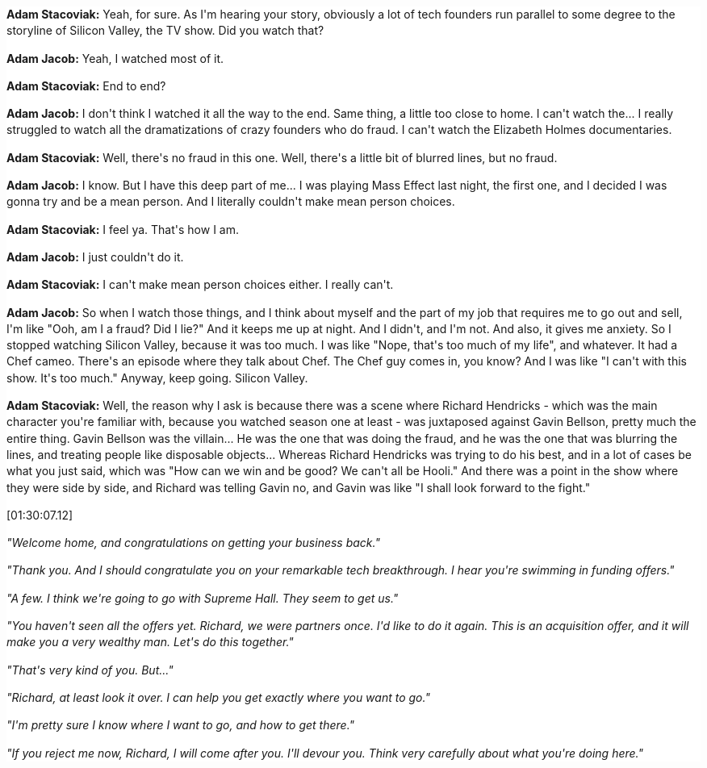 **Adam Stacoviak:** Yeah, for sure. As I'm hearing your story, obviously a lot of tech founders run parallel to some degree to the storyline of Silicon Valley, the TV show. Did you watch that?

**Adam Jacob:** Yeah, I watched most of it.

**Adam Stacoviak:** End to end?

**Adam Jacob:** I don't think I watched it all the way to the end. Same thing, a little too close to home. I can't watch the... I really struggled to watch all the dramatizations of crazy founders who do fraud. I can't watch the Elizabeth Holmes documentaries.

**Adam Stacoviak:** Well, there's no fraud in this one. Well, there's a little bit of blurred lines, but no fraud.

**Adam Jacob:** I know. But I have this deep part of me... I was playing Mass Effect last night, the first one, and I decided I was gonna try and be a mean person. And I literally couldn't make mean person choices.

**Adam Stacoviak:** I feel ya. That's how I am.

**Adam Jacob:** I just couldn't do it.

**Adam Stacoviak:** I can't make mean person choices either. I really can't.

**Adam Jacob:** So when I watch those things, and I think about myself and the part of my job that requires me to go out and sell, I'm like "Ooh, am I a fraud? Did I lie?" And it keeps me up at night. And I didn't, and I'm not. And also, it gives me anxiety. So I stopped watching Silicon Valley, because it was too much. I was like "Nope, that's too much of my life", and whatever. It had a Chef cameo. There's an episode where they talk about Chef. The Chef guy comes in, you know? And I was like "I can't with this show. It's too much." Anyway, keep going. Silicon Valley.

**Adam Stacoviak:** Well, the reason why I ask is because there was a scene where Richard Hendricks - which was the main character you're familiar with, because you watched season one at least - was juxtaposed against Gavin Bellson, pretty much the entire thing. Gavin Bellson was the villain... He was the one that was doing the fraud, and he was the one that was blurring the lines, and treating people like disposable objects... Whereas Richard Hendricks was trying to do his best, and in a lot of cases be what you just said, which was "How can we win and be good? We can't all be Hooli." And there was a point in the show where they were side by side, and Richard was telling Gavin no, and Gavin was like "I shall look forward to the fight."

\[01:30:07.12\]

*"Welcome home, and congratulations on getting your business back."*

*"Thank you. And I should congratulate you on your remarkable tech breakthrough. I hear you're swimming in funding offers."*

*"A few. I think we're going to go with Supreme Hall. They seem to get us."*

*"You haven't seen all the offers yet. Richard, we were partners once. I'd like to do it again. This is an acquisition offer, and it will make you a very wealthy man. Let's do this together."*

*"That's very kind of you. But..."*

*"Richard, at least look it over. I can help you get exactly where you want to go."*

*"I'm pretty sure I know where I want to go, and how to get there."*

*"If you reject me now, Richard, I will come after you. I'll devour you. Think very carefully about what you're doing here."*
